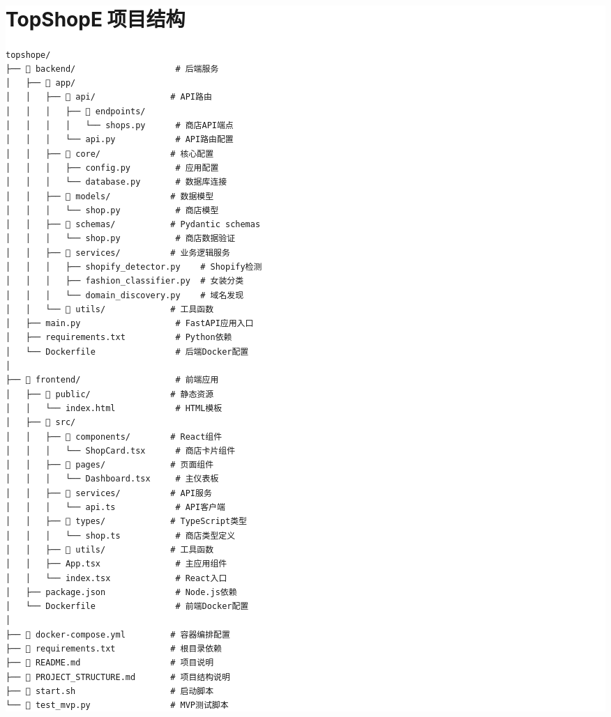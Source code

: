 # TopShopE 项目结构

```
topshope/
├── 📁 backend/                    # 后端服务
│   ├── 📁 app/
│   │   ├── 📁 api/               # API路由
│   │   │   ├── 📁 endpoints/
│   │   │   │   └── shops.py      # 商店API端点
│   │   │   └── api.py            # API路由配置
│   │   ├── 📁 core/              # 核心配置
│   │   │   ├── config.py         # 应用配置
│   │   │   └── database.py       # 数据库连接
│   │   ├── 📁 models/            # 数据模型
│   │   │   └── shop.py           # 商店模型
│   │   ├── 📁 schemas/           # Pydantic schemas
│   │   │   └── shop.py           # 商店数据验证
│   │   ├── 📁 services/          # 业务逻辑服务
│   │   │   ├── shopify_detector.py    # Shopify检测
│   │   │   ├── fashion_classifier.py  # 女装分类
│   │   │   └── domain_discovery.py    # 域名发现
│   │   └── 📁 utils/             # 工具函数
│   ├── main.py                   # FastAPI应用入口
│   ├── requirements.txt          # Python依赖
│   └── Dockerfile                # 后端Docker配置
│
├── 📁 frontend/                   # 前端应用
│   ├── 📁 public/                # 静态资源
│   │   └── index.html            # HTML模板
│   ├── 📁 src/
│   │   ├── 📁 components/        # React组件
│   │   │   └── ShopCard.tsx      # 商店卡片组件
│   │   ├── 📁 pages/             # 页面组件
│   │   │   └── Dashboard.tsx     # 主仪表板
│   │   ├── 📁 services/          # API服务
│   │   │   └── api.ts            # API客户端
│   │   ├── 📁 types/             # TypeScript类型
│   │   │   └── shop.ts           # 商店类型定义
│   │   ├── 📁 utils/             # 工具函数
│   │   ├── App.tsx               # 主应用组件
│   │   └── index.tsx             # React入口
│   ├── package.json              # Node.js依赖
│   └── Dockerfile                # 前端Docker配置
│
├── 📄 docker-compose.yml         # 容器编排配置
├── 📄 requirements.txt           # 根目录依赖
├── 📄 README.md                  # 项目说明
├── 📄 PROJECT_STRUCTURE.md       # 项目结构说明
├── 📄 start.sh                   # 启动脚本
└── 📄 test_mvp.py                # MVP测试脚本
```

